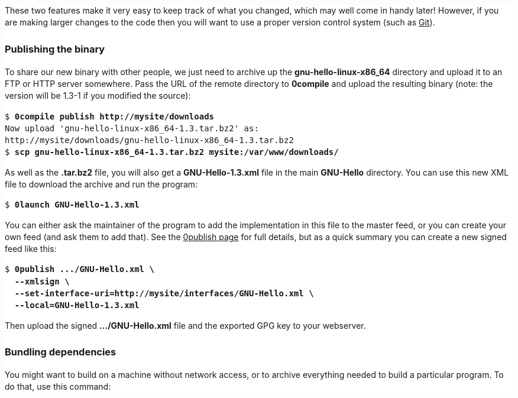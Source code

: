 <p>
These two features make it very easy to keep track of what you changed, which may well come in handy later! However, if
you are making larger changes to the code then you will want to use a proper version control system (such as
<a href='http://git.or.cz/'>Git</a>).
</p>

<h3>Publishing the binary</h3>

<p>
To share our new binary with other people, we just need to archive up the
<b>gnu-hello-linux-x86_64</b> directory and upload it to an FTP or HTTP server somewhere.
Pass the URL of the remote directory to <b>0compile</b> and upload the
resulting binary (note: the version will be 1.3-1 if you modified the source):
</p>

<pre>
$ <b>0compile publish http://mysite/downloads</b>
Now upload 'gnu-hello-linux-x86_64-1.3.tar.bz2' as:
http://mysite/downloads/gnu-hello-linux-x86_64-1.3.tar.bz2
$ <b>scp gnu-hello-linux-x86_64-1.3.tar.bz2 mysite:/var/www/downloads/</b>
</pre>

<p>
As well as the <b>.tar.bz2</b> file, you will also get a
<b>GNU-Hello-1.3.xml</b> file in the main <b>GNU-Hello</b> directory.
You can use this new XML file to download the archive and run the program:</p>

<pre>
$ <b>0launch GNU-Hello-1.3.xml</b>
</pre>

<p>
You can either ask the maintainer of the program to add the implementation in this file to the
master feed, or you can create your own feed (and ask them to add that).
See the <a href='0publish.html'>0publish page</a> for full details, but as a quick summary
you can create a new signed feed like this:
</p>

<pre>
$ <b>0publish .../GNU-Hello.xml \
  --xmlsign \
  --set-interface-uri=http://mysite/interfaces/GNU-Hello.xml \
  --local=GNU-Hello-1.3.xml</b>
</pre>

<p>
Then upload the signed <b>.../GNU-Hello.xml</b> file and the exported GPG key to your webserver.
</p>

<h3>Bundling dependencies</h3>

<p>
  You might want to build on a machine without network access, or to archive
  everything needed to build a particular program. To do that, use this
  command:
</p>
